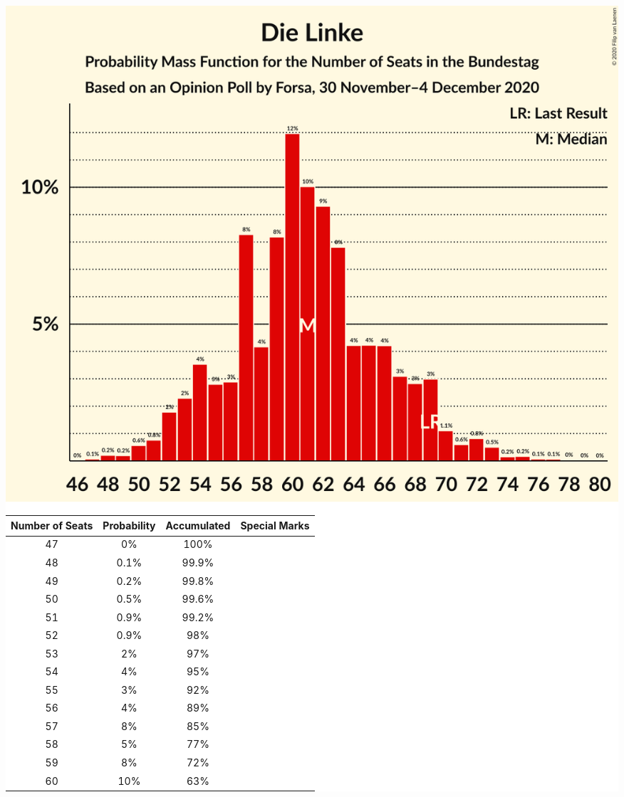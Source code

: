 ![Graph with seats probability mass function not yet produced](2020-12-04-Forsa-seats-pmf-dielinke.png "Seats Probability Mass Function")

| Number of Seats | Probability | Accumulated | Special Marks |
|:---------------:|:-----------:|:-----------:|:-------------:|
| 47 | 0% | 100% |  |
| 48 | 0.1% | 99.9% |  |
| 49 | 0.2% | 99.8% |  |
| 50 | 0.5% | 99.6% |  |
| 51 | 0.9% | 99.2% |  |
| 52 | 0.9% | 98% |  |
| 53 | 2% | 97% |  |
| 54 | 4% | 95% |  |
| 55 | 3% | 92% |  |
| 56 | 4% | 89% |  |
| 57 | 8% | 85% |  |
| 58 | 5% | 77% |  |
| 59 | 8% | 72% |  |
| 60 | 10% | 63% |  |